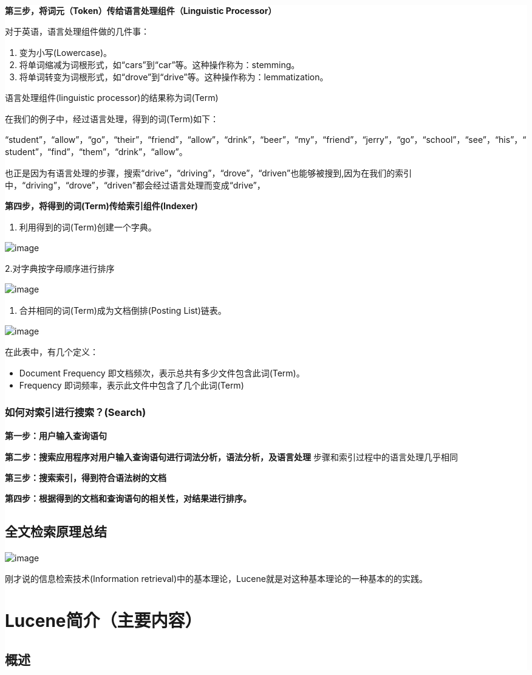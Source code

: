 **第三步，将词元（Token）传给语言处理组件（Linguistic Processor）**

对于英语，语言处理组件做的几件事：

1.  变为小写(Lowercase)。
2.  将单词缩减为词根形式，如“cars”到“car”等。这种操作称为：stemming。
3.  将单词转变为词根形式，如“drove”到“drive”等。这种操作称为：lemmatization。

语言处理组件(linguistic processor)的结果称为词(Term)

在我们的例子中，经过语言处理，得到的词(Term)如下：

“student”，“allow”，“go”，“their”，“friend”，“allow”，“drink”，“beer”，“my”，“friend”，“jerry”，“go”，“school”，“see”，“his”，“student”，“find”，“them”，“drink”，“allow”。

也正是因为有语言处理的步骤，搜索“drive”，“driving”，“drove”，“driven”也能够被搜到,因为在我们的索引中，“driving”，“drove”，“driven”都会经过语言处理而变成“drive”，

**第四步，将得到的词(Term)传给索引组件(Indexer)**

1.  利用得到的词(Term)创建一个字典。

![image](http://ww3.sinaimg.cn/large/0060lm7Tly1fmpj93rlavj30ca0h8aa5.jpg)

2.对字典按字母顺序进行排序

![image](http://ww1.sinaimg.cn/large/0060lm7Tly1fmpj9em90yj30ca0h3aa5.jpg)

1.  合并相同的词(Term)成为文档倒排(Posting List)链表。

![image](http://ww2.sinaimg.cn/large/0060lm7Tly1fmpj9pqeklj30gn0evdoe.jpg)

在此表中，有几个定义：

*   Document Frequency 即文档频次，表示总共有多少文件包含此词(Term)。
*   Frequency 即词频率，表示此文件中包含了几个此词(Term)

### 如何对索引进行搜索？(Search)

**第一步：用户输入查询语句**

**第二步：搜索应用程序对用户输入查询语句进行词法分析，语法分析，及语言处理**
步骤和索引过程中的语言处理几乎相同

**第三步：搜索索引，得到符合语法树的文档**

**第四步：根据得到的文档和查询语句的相关性，对结果进行排序。**

## 全文检索原理总结

![image](http://ww1.sinaimg.cn/large/0060lm7Tly1fmpja86blsj30gp0bjgr2.jpg)

刚才说的信息检索技术(Information retrieval)中的基本理论，Lucene就是对这种基本理论的一种基本的的实践。

# Lucene简介（主要内容）

## 概述
